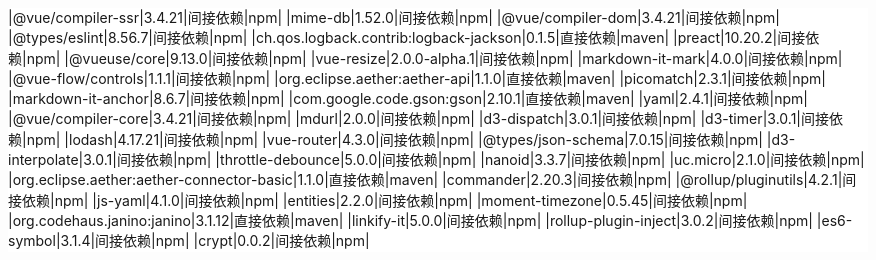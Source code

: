 |@vue/compiler-ssr|3.4.21|间接依赖|npm|
|mime-db|1.52.0|间接依赖|npm|
|@vue/compiler-dom|3.4.21|间接依赖|npm|
|@types/eslint|8.56.7|间接依赖|npm|
|ch.qos.logback.contrib:logback-jackson|0.1.5|直接依赖|maven|
|preact|10.20.2|间接依赖|npm|
|@vueuse/core|9.13.0|间接依赖|npm|
|vue-resize|2.0.0-alpha.1|间接依赖|npm|
|markdown-it-mark|4.0.0|间接依赖|npm|
|@vue-flow/controls|1.1.1|间接依赖|npm|
|org.eclipse.aether:aether-api|1.1.0|直接依赖|maven|
|picomatch|2.3.1|间接依赖|npm|
|markdown-it-anchor|8.6.7|间接依赖|npm|
|com.google.code.gson:gson|2.10.1|直接依赖|maven|
|yaml|2.4.1|间接依赖|npm|
|@vue/compiler-core|3.4.21|间接依赖|npm|
|mdurl|2.0.0|间接依赖|npm|
|d3-dispatch|3.0.1|间接依赖|npm|
|d3-timer|3.0.1|间接依赖|npm|
|lodash|4.17.21|间接依赖|npm|
|vue-router|4.3.0|间接依赖|npm|
|@types/json-schema|7.0.15|间接依赖|npm|
|d3-interpolate|3.0.1|间接依赖|npm|
|throttle-debounce|5.0.0|间接依赖|npm|
|nanoid|3.3.7|间接依赖|npm|
|uc.micro|2.1.0|间接依赖|npm|
|org.eclipse.aether:aether-connector-basic|1.1.0|直接依赖|maven|
|commander|2.20.3|间接依赖|npm|
|@rollup/pluginutils|4.2.1|间接依赖|npm|
|js-yaml|4.1.0|间接依赖|npm|
|entities|2.2.0|间接依赖|npm|
|moment-timezone|0.5.45|间接依赖|npm|
|org.codehaus.janino:janino|3.1.12|直接依赖|maven|
|linkify-it|5.0.0|间接依赖|npm|
|rollup-plugin-inject|3.0.2|间接依赖|npm|
|es6-symbol|3.1.4|间接依赖|npm|
|crypt|0.0.2|间接依赖|npm|